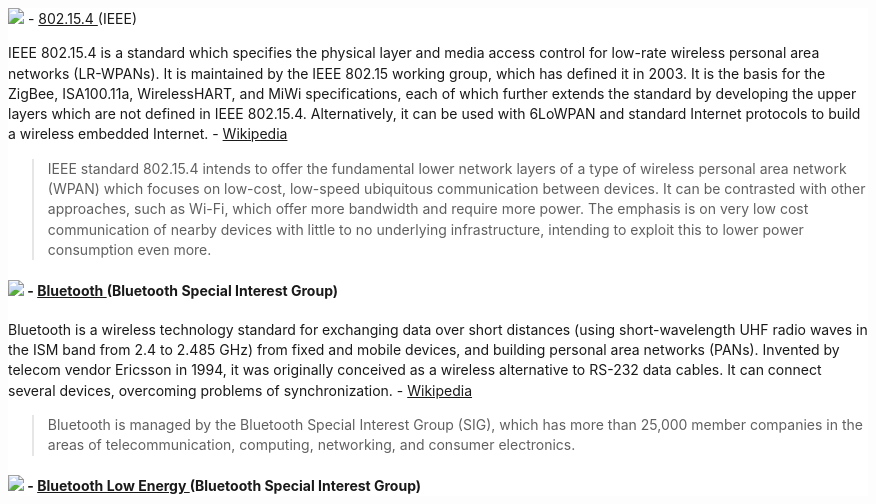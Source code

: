  <img src="http://www.greenpeak.com/images/IEEE802154.jpg" width="50"/>
 -
 <a href="https://en.wikipedia.org/wiki/IEEE_802.15.4">
  802.15.4
 </a>
 (IEEE)
</h4>
<p>
 IEEE 802.15.4 is a standard which specifies the physical layer and media access control for low-rate wireless personal area networks (LR-WPANs). It is maintained by the IEEE 802.15 working group, which has defined it in 2003. It is the basis for the ZigBee, ISA100.11a, WirelessHART, and MiWi specifications, each of which further extends the standard by developing the upper layers which are not defined in IEEE 802.15.4. Alternatively, it can be used with 6LoWPAN and standard Internet protocols to build a wireless embedded Internet. -
 <a href="https://en.wikipedia.org/wiki/IEEE_802.15.4">
  Wikipedia
 </a>
</p>
<blockquote>
 <p>
  IEEE standard 802.15.4 intends to offer the fundamental lower network layers of a type of wireless personal area network (WPAN) which focuses on low-cost, low-speed ubiquitous communication between devices. It can be contrasted with other approaches, such as Wi-Fi, which offer more bandwidth and require more power. The emphasis is on very low cost communication of nearby devices with little to no underlying infrastructure, intending to exploit this to lower power consumption even more.
 </p>
</blockquote>
<h4>
 <img src="https://upload.wikimedia.org/wikipedia/commons/thumb/f/fc/BluetoothLogo.svg/770px-BluetoothLogo.svg.png" width="50"/>
 -
 <a href="https://en.wikipedia.org/wiki/Bluetooth">
  Bluetooth
 </a>
 (Bluetooth Special Interest Group)
</h4>
<p>
 Bluetooth is a wireless technology standard for exchanging data over short distances (using short-wavelength UHF radio waves in the ISM band from 2.4 to 2.485 GHz) from fixed and mobile devices, and building personal area networks (PANs). Invented by telecom vendor Ericsson in 1994, it was originally conceived as a wireless alternative to RS-232 data cables. It can connect several devices, overcoming problems of synchronization. -
 <a href="https://en.wikipedia.org/wiki/Bluetooth">
  Wikipedia
 </a>
</p>
<blockquote>
 <p>
  Bluetooth is managed by the Bluetooth Special Interest Group (SIG), which has more than 25,000 member companies in the areas of telecommunication, computing, networking, and consumer electronics.
 </p>
</blockquote>
<h4>
 <img src="https://upload.wikimedia.org/wikipedia/en/thumb/2/20/Bluetooth_Smart_Logo.svg/288px-Bluetooth_Smart_Logo.svg.png" width="50"/>
 -
 <a href="https://en.wikipedia.org/wiki/Bluetooth_low_energy">
  Bluetooth Low Energy
 </a>
 (Bluetooth Special Interest Group)
</h4>
<p>